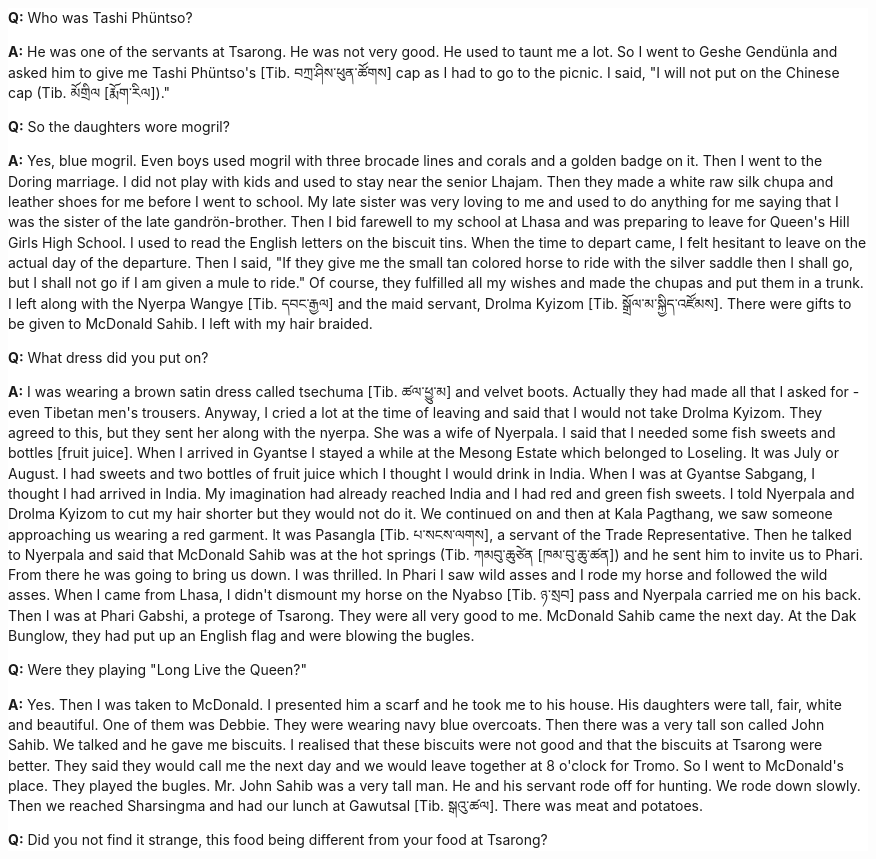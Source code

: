 **Q:**  Who was Tashi Phüntso?   

**A:**  He was one of the servants at Tsarong. He was not very good. He used to taunt me a lot. So I went to Geshe Gendünla and asked him to give me Tashi Phüntso's [Tib. བཀྲ་ཤིས་ཕུན་ཚོགས] cap as I had to go to the picnic. I said, "I will not put on the Chinese cap (Tib. མོགྲིལ [རྨོག་རིལ])."   

**Q:**  So the daughters wore mogril?   

**A:**  Yes, blue mogril. Even boys used mogril with three brocade lines and corals and a golden badge on it. Then I went to the Doring marriage. I did not play with kids and used to stay near the senior Lhajam. Then they made a white raw silk <span class="tooltip" data-text="[tib. ཕྱུ་པ] The traditional Tibetan men and women&#x27;s dress. It is like a robe that is tied at the waist. Both men and women wear such dresses, although they differ slightly in color and in style.">chupa</span> and leather shoes for me before I went to school. My late sister was very loving to me and used to do anything for me saying that I was the sister of the late gandrön-brother. Then I bid farewell to my school at Lhasa and was preparing to leave for Queen's Hill Girls High School. I used to read the English letters on the biscuit tins. When the time to depart came, I felt hesitant to leave on the actual day of the departure. Then I said, "If they give me the small tan colored horse to ride with the silver saddle then I shall go, but I shall not go if I am given a mule to ride." Of course, they fulfilled all my wishes and made the chupas and put them in a trunk. I left along with the Nyerpa Wangye [Tib. དབང་རྒྱལ] and the maid servant, Drolma Kyizom [Tib. སྒྲོལ་མ་སྐྱིད་འཛོམས]. There were gifts to be given to McDonald Sahib. I left with my hair braided.   

**Q:**  What dress did you put on?   

**A:**  I was wearing a brown satin dress called tsechuma [Tib. ཚལ་ཕྱུ་མ] and velvet boots. Actually they had made all that I asked for - even Tibetan men's trousers. Anyway, I cried a lot at the time of leaving and said that I would not take Drolma Kyizom. They agreed to this, but they sent her along with the nyerpa. She was a wife of Nyerpala. I said that I needed some fish sweets and bottles [fruit juice]. When I arrived in Gyantse I stayed a while at the Mesong Estate which belonged to Loseling. It was July or August. I had sweets and two bottles of fruit juice which I thought I would drink in India. When I was at Gyantse Sabgang, I thought I had arrived in India. My imagination had already reached India and I had red and green fish sweets. I told Nyerpala and Drolma Kyizom to cut my hair shorter but they would not do it. We continued on and then at Kala Pagthang, we saw someone approaching us wearing a red garment. It was Pasangla [Tib. པ་སངས་ལགས], a servant of the Trade Representative. Then he talked to Nyerpala and said that McDonald Sahib was at the hot springs (Tib. ཀམབུ་ཆུཙེན [ཁམ་བུ་ཆུ་ཚན]) and he sent him to invite us to Phari. From there he was going to bring us down. I was thrilled. In Phari I saw wild asses and I rode my horse and followed the wild asses. When I came from Lhasa, I didn't dismount my horse on the Nyabso [Tib. ཉ་སྲབ] pass and Nyerpala carried me on his back. Then I was at Phari Gabshi, a protege of Tsarong. They were all very good to me. McDonald Sahib came the next day. At the Dak Bunglow, they had put up an English flag and were blowing the bugles.   

**Q:**  Were they playing "Long Live the Queen?"   

**A:**  Yes. Then I was taken to McDonald. I presented him a scarf and he took me to his house. His daughters were tall, fair, white and beautiful. One of them was Debbie. They were wearing navy blue overcoats. Then there was a very tall son called John Sahib. We talked and he gave me biscuits. I realised that these biscuits were not good and that the biscuits at Tsarong were better. They said they would call me the next day and we would leave together at 8 o'clock for Tromo. So I went to McDonald's place. They played the bugles. Mr. John Sahib was a very tall man. He and his servant rode off for hunting. We rode down slowly. Then we reached Sharsingma and had our lunch at Gawutsal [Tib. སྒའུ་ཚལ]. There was meat and potatoes.   

**Q:**  Did you not find it strange, this food being different from your food at Tsarong?   

